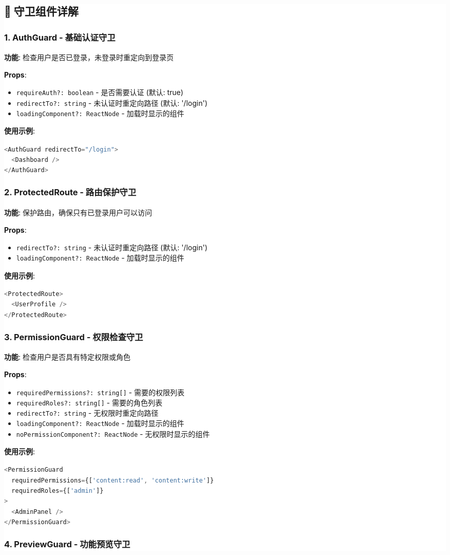 ## 🔧 守卫组件详解

### 1. AuthGuard - 基础认证守卫

**功能**: 检查用户是否已登录，未登录时重定向到登录页

**Props**:
- `requireAuth?: boolean` - 是否需要认证 (默认: true)
- `redirectTo?: string` - 未认证时重定向路径 (默认: '/login')
- `loadingComponent?: ReactNode` - 加载时显示的组件

**使用示例**:
```typescript
<AuthGuard redirectTo="/login">
  <Dashboard />
</AuthGuard>
```

### 2. ProtectedRoute - 路由保护守卫

**功能**: 保护路由，确保只有已登录用户可以访问

**Props**:
- `redirectTo?: string` - 未认证时重定向路径 (默认: '/login')
- `loadingComponent?: ReactNode` - 加载时显示的组件

**使用示例**:
```typescript
<ProtectedRoute>
  <UserProfile />
</ProtectedRoute>
```

### 3. PermissionGuard - 权限检查守卫

**功能**: 检查用户是否具有特定权限或角色

**Props**:
- `requiredPermissions?: string[]` - 需要的权限列表
- `requiredRoles?: string[]` - 需要的角色列表
- `redirectTo?: string` - 无权限时重定向路径
- `loadingComponent?: ReactNode` - 加载时显示的组件
- `noPermissionComponent?: ReactNode` - 无权限时显示的组件

**使用示例**:
```typescript
<PermissionGuard 
  requiredPermissions={['content:read', 'content:write']} 
  requiredRoles={['admin']}
>
  <AdminPanel />
</PermissionGuard>
```

### 4. PreviewGuard - 功能预览守卫
